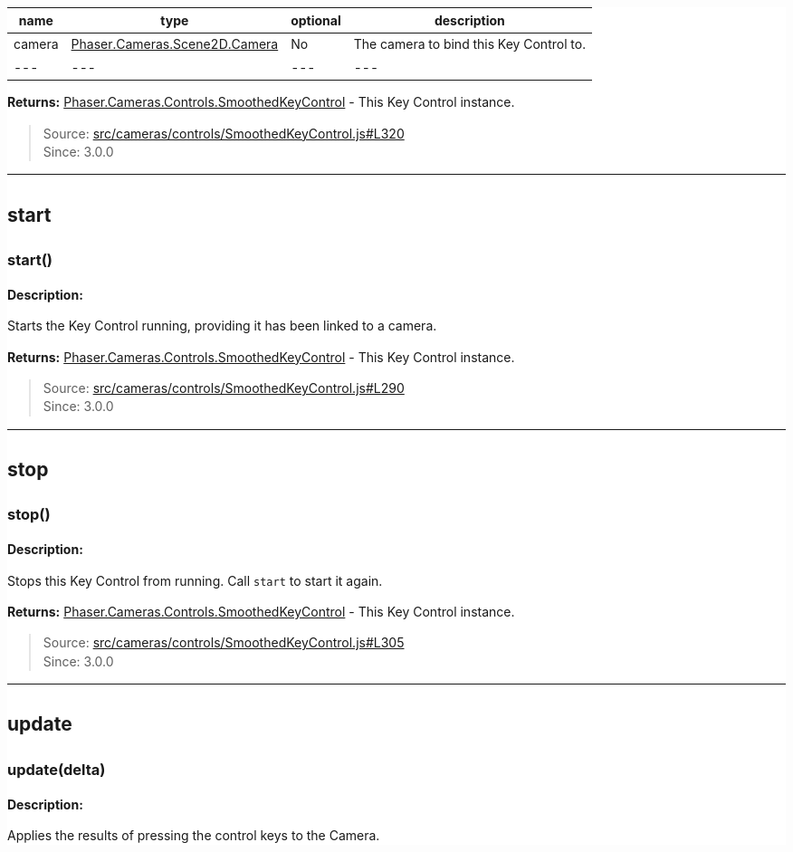 | name | type | optional | description |
| --- | --- | --- | --- |
| camera | [Phaser.Cameras.Scene2D.Camera](cameras-scene2d-camera.md) | No | The camera to bind this Key Control to. |
| --- | --- | --- | --- |

**Returns:** [Phaser.Cameras.Controls.SmoothedKeyControl](cameras-controls-smoothedkeycontrol.md) - This Key Control instance.

> Source: [src/cameras/controls/SmoothedKeyControl.js#L320](https://github.com/phaserjs/phaser/blob/v3.87.0/src/cameras/controls/SmoothedKeyControl.js#L320)  
> Since: 3.0.0

---

## start

### <instance> start()

**Description:**

Starts the Key Control running, providing it has been linked to a camera.

**Returns:** [Phaser.Cameras.Controls.SmoothedKeyControl](cameras-controls-smoothedkeycontrol.md) - This Key Control instance.

> Source: [src/cameras/controls/SmoothedKeyControl.js#L290](https://github.com/phaserjs/phaser/blob/v3.87.0/src/cameras/controls/SmoothedKeyControl.js#L290)  
> Since: 3.0.0

---

## stop

### <instance> stop()

**Description:**

Stops this Key Control from running. Call `start` to start it again.

**Returns:** [Phaser.Cameras.Controls.SmoothedKeyControl](cameras-controls-smoothedkeycontrol.md) - This Key Control instance.

> Source: [src/cameras/controls/SmoothedKeyControl.js#L305](https://github.com/phaserjs/phaser/blob/v3.87.0/src/cameras/controls/SmoothedKeyControl.js#L305)  
> Since: 3.0.0

---

## update

### <instance> update(delta)

**Description:**

Applies the results of pressing the control keys to the Camera.
